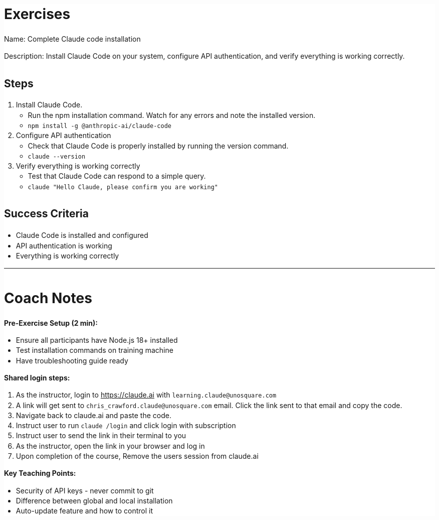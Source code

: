 
# Exercises

Name: Complete Claude code installation

Description: Install Claude Code on your system, configure API authentication, and verify everything is working correctly.

## Steps

1. Install Claude Code.
   - Run the npm installation command. Watch for any errors and note the installed version.
   - `npm install -g @anthropic-ai/claude-code`
2. Configure API authentication
   - Check that Claude Code is properly installed by running the version command.
   - `claude --version`
3. Verify everything is working correctly
   - Test that Claude Code can respond to a simple query.
   - `claude "Hello Claude, please confirm you are working"`

## Success Criteria

- Claude Code is installed and configured
- API authentication is working
- Everything is working correctly

---

# Coach Notes

**Pre-Exercise Setup (2 min):**

- Ensure all participants have Node.js 18+ installed
- Test installation commands on training machine
- Have troubleshooting guide ready

**Shared login steps:**

1. As the instructor, login to https://claude.ai with `learning.claude@unosquare.com`
2. A link will get sent to `chris_crawford.claude@unosquare.com` email. Click the link sent to that email and copy the code.
3. Navigate back to claude.ai and paste the code.
4. Instruct user to run `claude /login` and click login with subscription
5. Instruct user to send the link in their terminal to you
6. As the instructor, open the link in your browser and log in
7. Upon completion of the course, Remove the users session from claude.ai

**Key Teaching Points:**

- Security of API keys - never commit to git
- Difference between global and local installation
- Auto-update feature and how to control it
